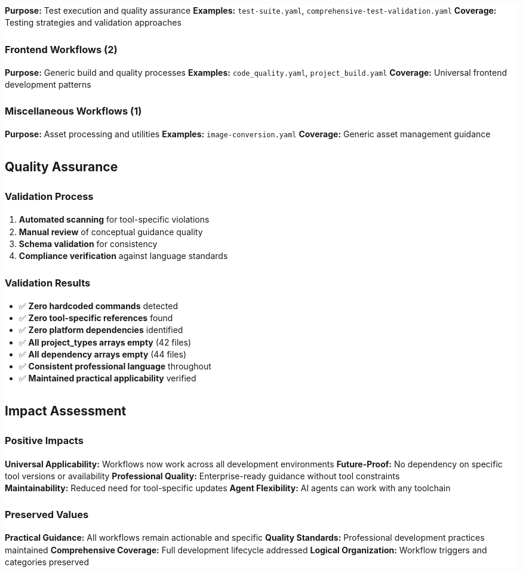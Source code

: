 **Purpose:** Test execution and quality assurance
**Examples:** `test-suite.yaml`, `comprehensive-test-validation.yaml`
**Coverage:** Testing strategies and validation approaches

### Frontend Workflows (2)

**Purpose:** Generic build and quality processes
**Examples:** `code_quality.yaml`, `project_build.yaml`
**Coverage:** Universal frontend development patterns

### Miscellaneous Workflows (1)

**Purpose:** Asset processing and utilities
**Examples:** `image-conversion.yaml`
**Coverage:** Generic asset management guidance

## Quality Assurance

### Validation Process

1. **Automated scanning** for tool-specific violations
2. **Manual review** of conceptual guidance quality
3. **Schema validation** for consistency
4. **Compliance verification** against language standards

### Validation Results

- ✅ **Zero hardcoded commands** detected
- ✅ **Zero tool-specific references** found
- ✅ **Zero platform dependencies** identified
- ✅ **All project_types arrays empty** (42 files)
- ✅ **All dependency arrays empty** (44 files)
- ✅ **Consistent professional language** throughout
- ✅ **Maintained practical applicability** verified

## Impact Assessment

### Positive Impacts

**Universal Applicability:** Workflows now work across all development environments
**Future-Proof:** No dependency on specific tool versions or availability
**Professional Quality:** Enterprise-ready guidance without tool constraints  
**Maintainability:** Reduced need for tool-specific updates
**Agent Flexibility:** AI agents can work with any toolchain

### Preserved Values

**Practical Guidance:** All workflows remain actionable and specific
**Quality Standards:** Professional development practices maintained
**Comprehensive Coverage:** Full development lifecycle addressed
**Logical Organization:** Workflow triggers and categories preserved
